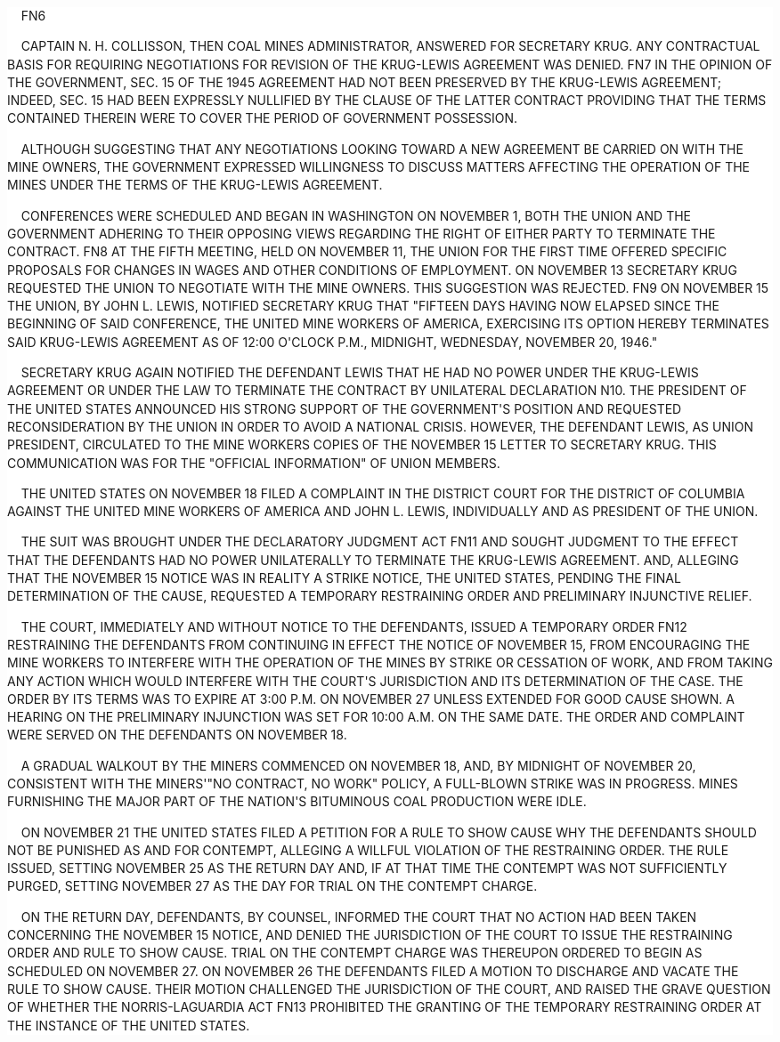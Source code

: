     FN6

    CAPTAIN N. H. COLLISSON, THEN COAL MINES ADMINISTRATOR, ANSWERED FOR SECRETARY KRUG.  ANY CONTRACTUAL BASIS FOR REQUIRING NEGOTIATIONS FOR REVISION OF THE KRUG-LEWIS AGREEMENT WAS DENIED.  FN7  IN THE OPINION OF THE GOVERNMENT, SEC. 15 OF THE 1945 AGREEMENT HAD NOT BEEN PRESERVED BY THE KRUG-LEWIS AGREEMENT; INDEED, SEC. 15 HAD BEEN EXPRESSLY NULLIFIED BY THE CLAUSE OF THE LATTER CONTRACT PROVIDING THAT THE TERMS CONTAINED THEREIN WERE TO COVER THE PERIOD OF GOVERNMENT POSSESSION.

    ALTHOUGH SUGGESTING THAT ANY NEGOTIATIONS LOOKING TOWARD A NEW AGREEMENT BE CARRIED ON WITH THE MINE OWNERS, THE GOVERNMENT EXPRESSED WILLINGNESS TO DISCUSS MATTERS AFFECTING THE OPERATION OF THE MINES UNDER THE TERMS OF THE KRUG-LEWIS AGREEMENT.

    CONFERENCES WERE SCHEDULED AND BEGAN IN WASHINGTON ON NOVEMBER 1, BOTH THE UNION AND THE GOVERNMENT ADHERING TO THEIR OPPOSING VIEWS REGARDING THE RIGHT OF EITHER PARTY TO TERMINATE THE CONTRACT.  FN8 AT THE FIFTH MEETING, HELD ON NOVEMBER 11, THE UNION FOR THE FIRST TIME OFFERED SPECIFIC PROPOSALS FOR CHANGES IN WAGES AND OTHER CONDITIONS OF EMPLOYMENT.  ON NOVEMBER 13 SECRETARY KRUG REQUESTED THE UNION TO NEGOTIATE WITH THE MINE OWNERS.  THIS SUGGESTION WAS REJECTED.  FN9  ON NOVEMBER 15 THE UNION, BY JOHN L. LEWIS, NOTIFIED SECRETARY KRUG THAT "FIFTEEN DAYS HAVING NOW ELAPSED SINCE THE BEGINNING OF SAID CONFERENCE, THE UNITED MINE WORKERS OF AMERICA, EXERCISING ITS OPTION HEREBY TERMINATES SAID KRUG-LEWIS AGREEMENT AS OF 12:00 O'CLOCK P.M., MIDNIGHT, WEDNESDAY, NOVEMBER 20, 1946."

    SECRETARY KRUG AGAIN NOTIFIED THE DEFENDANT LEWIS THAT HE HAD NO POWER UNDER THE KRUG-LEWIS AGREEMENT OR UNDER THE LAW TO TERMINATE THE CONTRACT BY UNILATERAL DECLARATION N10.  THE PRESIDENT OF THE UNITED STATES ANNOUNCED HIS STRONG SUPPORT OF THE GOVERNMENT'S POSITION AND REQUESTED RECONSIDERATION BY THE UNION IN ORDER TO AVOID A NATIONAL CRISIS.  HOWEVER, THE DEFENDANT LEWIS, AS UNION PRESIDENT, CIRCULATED TO THE MINE WORKERS COPIES OF THE NOVEMBER 15 LETTER TO SECRETARY KRUG.  THIS COMMUNICATION WAS FOR THE "OFFICIAL INFORMATION" OF UNION MEMBERS.

    THE UNITED STATES ON NOVEMBER 18 FILED A COMPLAINT IN THE DISTRICT COURT FOR THE DISTRICT OF COLUMBIA AGAINST THE UNITED MINE WORKERS OF AMERICA AND JOHN L. LEWIS, INDIVIDUALLY AND AS PRESIDENT OF THE UNION.

    THE SUIT WAS BROUGHT UNDER THE DECLARATORY JUDGMENT ACT  FN11  AND SOUGHT JUDGMENT TO THE EFFECT THAT THE DEFENDANTS HAD NO POWER UNILATERALLY TO TERMINATE THE KRUG-LEWIS AGREEMENT.  AND, ALLEGING THAT THE NOVEMBER 15 NOTICE WAS IN REALITY A STRIKE NOTICE, THE UNITED STATES, PENDING THE FINAL DETERMINATION OF THE CAUSE, REQUESTED A TEMPORARY RESTRAINING ORDER AND PRELIMINARY INJUNCTIVE RELIEF.

    THE COURT, IMMEDIATELY AND WITHOUT NOTICE TO THE DEFENDANTS, ISSUED A TEMPORARY ORDER  FN12 RESTRAINING THE DEFENDANTS FROM CONTINUING IN EFFECT THE NOTICE OF NOVEMBER 15, FROM ENCOURAGING THE MINE WORKERS TO INTERFERE WITH THE OPERATION OF THE MINES BY STRIKE OR CESSATION OF WORK, AND FROM TAKING ANY ACTION WHICH WOULD INTERFERE WITH THE COURT'S JURISDICTION AND ITS DETERMINATION OF THE CASE.  THE ORDER BY ITS TERMS WAS TO EXPIRE AT 3:00 P.M. ON NOVEMBER 27 UNLESS EXTENDED FOR GOOD CAUSE SHOWN.  A HEARING ON THE PRELIMINARY INJUNCTION WAS SET FOR 10:00 A.M. ON THE SAME DATE.  THE ORDER AND COMPLAINT WERE SERVED ON THE DEFENDANTS ON NOVEMBER 18.

    A GRADUAL WALKOUT BY THE MINERS COMMENCED ON NOVEMBER 18, AND, BY MIDNIGHT OF NOVEMBER 20, CONSISTENT WITH THE MINERS'"NO CONTRACT, NO WORK" POLICY, A FULL-BLOWN STRIKE WAS IN PROGRESS.  MINES FURNISHING THE MAJOR PART OF THE NATION'S BITUMINOUS COAL PRODUCTION WERE IDLE.

    ON NOVEMBER 21 THE UNITED STATES FILED A PETITION FOR A RULE TO SHOW CAUSE WHY THE DEFENDANTS SHOULD NOT BE PUNISHED AS AND FOR CONTEMPT, ALLEGING A WILLFUL VIOLATION OF THE RESTRAINING ORDER.  THE RULE ISSUED, SETTING NOVEMBER 25 AS THE RETURN DAY AND, IF AT THAT TIME THE CONTEMPT WAS NOT SUFFICIENTLY PURGED, SETTING NOVEMBER 27 AS THE DAY FOR TRIAL ON THE CONTEMPT CHARGE.

    ON THE RETURN DAY, DEFENDANTS, BY COUNSEL, INFORMED THE COURT THAT NO ACTION HAD BEEN TAKEN CONCERNING THE NOVEMBER 15 NOTICE, AND DENIED THE JURISDICTION OF THE COURT TO ISSUE THE RESTRAINING ORDER AND RULE TO SHOW CAUSE.  TRIAL ON THE CONTEMPT CHARGE WAS THEREUPON ORDERED TO BEGIN AS SCHEDULED ON NOVEMBER 27.  ON NOVEMBER 26 THE DEFENDANTS FILED A MOTION TO DISCHARGE AND VACATE THE RULE TO SHOW CAUSE.  THEIR MOTION CHALLENGED THE JURISDICTION OF THE COURT, AND RAISED THE GRAVE QUESTION OF WHETHER THE NORRIS-LAGUARDIA ACT  FN13  PROHIBITED THE GRANTING OF THE TEMPORARY RESTRAINING ORDER AT THE INSTANCE OF THE UNITED STATES.
